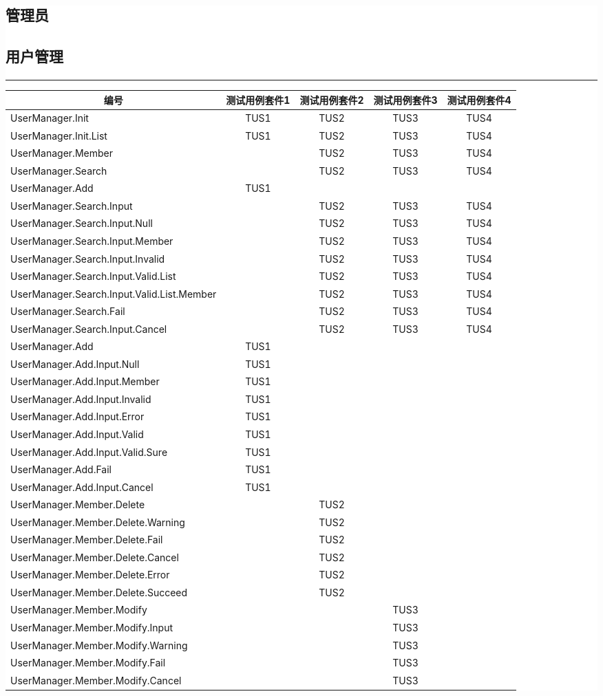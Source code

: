 ## 管理员
## 用户管理  

---
| **编号**      |  **测试用例套件1** | **测试用例套件2** | **测试用例套件3** | **测试用例套件4** |
| ------------- |:-------------:|:-------------:|:-------------:|:-------------:|
| UserManager.Init | TUS1 | TUS2 | TUS3 | TUS4 |
| UserManager.Init.List| TUS1|TUS2|TUS3|TUS4|
| UserManager.Member|  |TUS2|TUS3|TUS4|
| UserManager.Search| |TUS2|TUS3|TUS4|
| UserManager.Add| TUS1||||
| UserManager.Search.Input| |TUS2|TUS3| TUS4|
| UserManager.Search.Input.Null| |TUS2|TUS3|TUS4|
| UserManager.Search.Input.Member| |TUS2|TUS3|TUS4|
| UserManager.Search.Input.Invalid| |TUS2|TUS3|TUS4|
| UserManager.Search.Input.Valid.List| |TUS2|TUS3|TUS4|
| UserManager.Search.Input.Valid.List.Member| |TUS2|TUS3|TUS4|
| UserManager.Search.Fail| |TUS2|TUS3|TUS4|
| UserManager.Search.Input.Cancel | |TUS2|TUS3|TUS4|
| UserManager.Add| TUS1||||
| UserManager.Add.Input.Null| TUS1||||
| UserManager.Add.Input.Member| TUS1||||
| UserManager.Add.Input.Invalid| TUS1||||
| UserManager.Add.Input.Error| TUS1||||
| UserManager.Add.Input.Valid| TUS1||||
| UserManager.Add.Input.Valid.Sure| TUS1||||
| UserManager.Add.Fail| TUS1||||
| UserManager.Add.Input.Cancel | TUS1||||
| UserManager.Member.Delete| |TUS2|||
| UserManager.Member.Delete.Warning| |TUS2|||
| UserManager.Member.Delete.Fail| |TUS2|||
| UserManager.Member.Delete.Cancel| |TUS2|||
| UserManager.Member.Delete.Error| |TUS2|||
| UserManager.Member.Delete.Succeed| |TUS2|||
| UserManager.Member.Modify| ||TUS3||
| UserManager.Member.Modify.Input| ||TUS3||
| UserManager.Member.Modify.Warning| ||TUS3||
| UserManager.Member.Modify.Fail| ||TUS3||
| UserManager.Member.Modify.Cancel| ||TUS3||